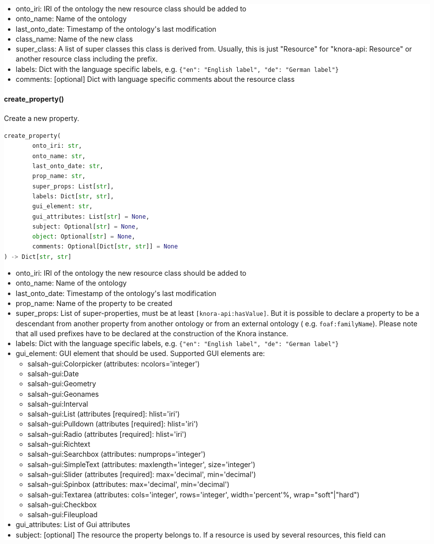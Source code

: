 - onto_iri: IRI of the ontology the new resource class should be added to
- onto_name: Name of the ontology
- last_onto_date: Timestamp of the ontology's last modification
- class_name: Name of the new class
- super_class: A list of super classes this class is derived from. Usually, this is just "Resource" for "knora-api:
  Resource" or another resource class including the prefix.
- labels: Dict with the language specific labels, e.g. `{"en": "English label", "de": "German label"}`
- comments: [optional] Dict with language specific comments about the resource class

#### create_property()

Create a new property.

```python
create_property(
        onto_iri: str,
        onto_name: str,
        last_onto_date: str,
        prop_name: str,
        super_props: List[str],
        labels: Dict[str, str],
        gui_element: str,
        gui_attributes: List[str] = None,
        subject: Optional[str] = None,
        object: Optional[str] = None,
        comments: Optional[Dict[str, str]] = None
) -> Dict[str, str]
```

- onto_iri: IRI of the ontology the new resource class should be added to
- onto_name: Name of the ontology
- last_onto_date: Timestamp of the ontology's last modification
- prop_name: Name of the property to be created
- super_props: List of super-properties, must be at least `[knora-api:hasValue]`. But it is possible to declare a
  property to be a descendant from another property from another ontology or from an external ontology (
  e.g. `foaf:familyName`). Please note that all used prefixes have to be declared at the construction of the Knora
  instance.
- labels: Dict with the language specific labels, e.g. `{"en": "English label", "de": "German label"}`
- gui_element: GUI element that should be used. Supported GUI elements are:
    - salsah-gui:Colorpicker (attributes: ncolors='integer')
    - salsah-gui:Date
    - salsah-gui:Geometry
    - salsah-gui:Geonames
    - salsah-gui:Interval
    - salsah-gui:List (attributes [required]: hlist='iri')
    - salsah-gui:Pulldown (attributes [required]: hlist='iri')
    - salsah-gui:Radio (attributes [required]: hlist='iri')
    - salsah-gui:Richtext
    - salsah-gui:Searchbox (attributes: numprops='integer')
    - salsah-gui:SimpleText (attributes: maxlength='integer', size='integer')
    - salsah-gui:Slider (attributes [required]: max='decimal', min='decimal')
    - salsah-gui:Spinbox (attributes: max='decimal', min='decimal')
    - salsah-gui:Textarea (attributes: cols='integer', rows='integer', width='percent'%, wrap="soft"|"hard")
    - salsah-gui:Checkbox
    - salsah-gui:Fileupload
- gui_attributes: List of Gui attributes
- subject: [optional] The resource the property belongs to. If a resource is used by several resources, this field can